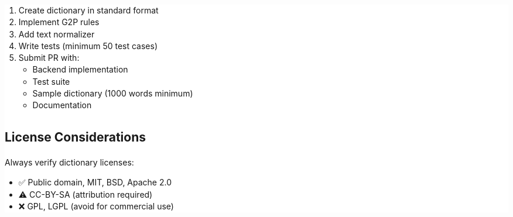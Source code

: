 1. Create dictionary in standard format
2. Implement G2P rules
3. Add text normalizer
4. Write tests (minimum 50 test cases)
5. Submit PR with:
   - Backend implementation
   - Test suite
   - Sample dictionary (1000 words minimum)
   - Documentation

## License Considerations

Always verify dictionary licenses:
- ✅ Public domain, MIT, BSD, Apache 2.0
- ⚠️ CC-BY-SA (attribution required)
- ❌ GPL, LGPL (avoid for commercial use)